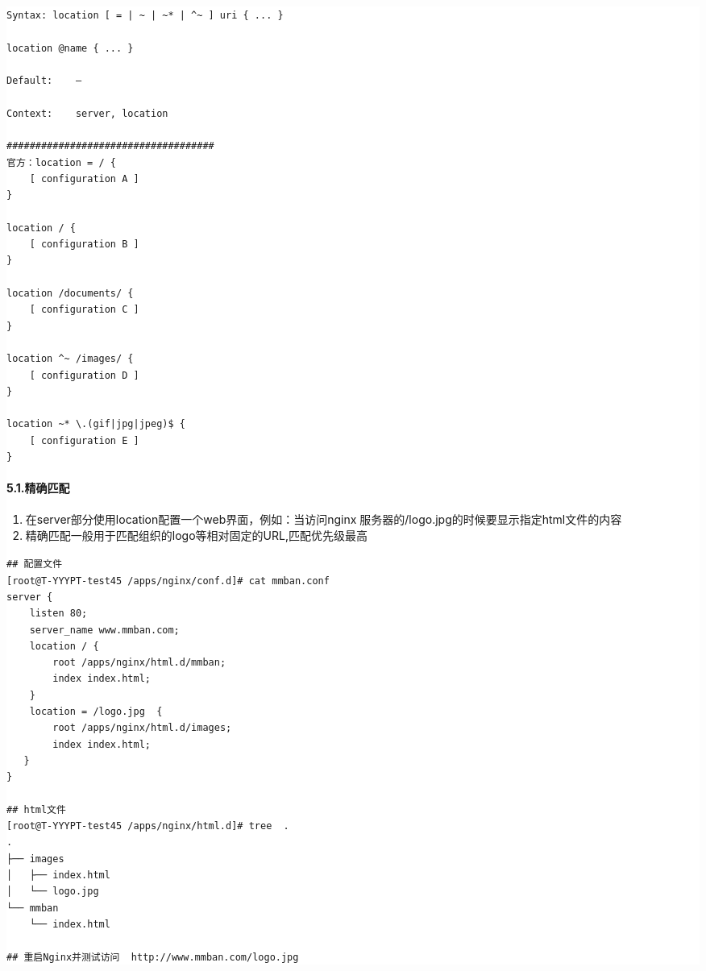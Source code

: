 ~~~shell
Syntax:	location [ = | ~ | ~* | ^~ ] uri { ... }

location @name { ... }

Default:	—

Context:	server, location

####################################
官方：location = / {
    [ configuration A ]
}

location / {
    [ configuration B ]
}

location /documents/ {
    [ configuration C ]
}

location ^~ /images/ {
    [ configuration D ]
}

location ~* \.(gif|jpg|jpeg)$ {
    [ configuration E ]
}
~~~

#### 5.1.精确匹配

1. 在server部分使用location配置一个web界面，例如：当访问nginx 服务器的/logo.jpg的时候要显示指定html文件的内容
2. 精确匹配一般用于匹配组织的logo等相对固定的URL,匹配优先级最高

~~~shell
## 配置文件
[root@T-YYYPT-test45 /apps/nginx/conf.d]# cat mmban.conf
server {
    listen 80;
    server_name www.mmban.com;
    location / {
        root /apps/nginx/html.d/mmban;
        index index.html;
    }
    location = /logo.jpg  {
        root /apps/nginx/html.d/images;
        index index.html;
   }
}

## html文件
[root@T-YYYPT-test45 /apps/nginx/html.d]# tree  .
.
├── images
│   ├── index.html
│   └── logo.jpg
└── mmban
    └── index.html

## 重启Nginx并测试访问  http://www.mmban.com/logo.jpg
~~~
